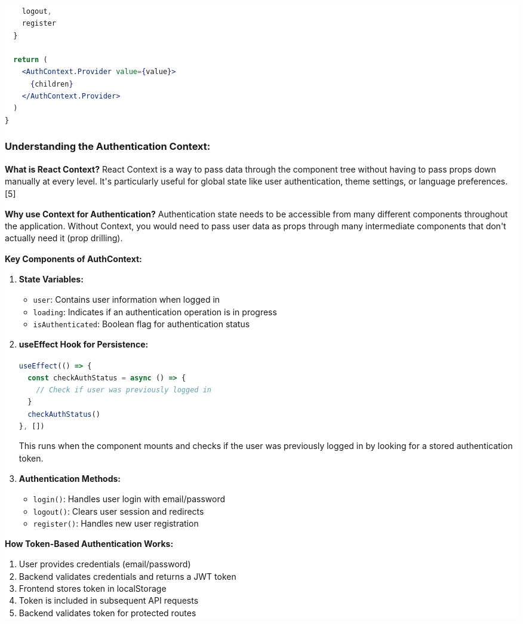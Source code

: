 ```jsx
    logout,
    register
  }

  return (
    <AuthContext.Provider value={value}>
      {children}
    </AuthContext.Provider>
  )
}
```

### Understanding the Authentication Context:

**What is React Context?**
React Context is a way to pass data through the component tree without having to pass props down manually at every level. It's particularly useful for global state like user authentication, theme settings, or language preferences. [5]

**Why use Context for Authentication?**
Authentication state needs to be accessible from many different components throughout the application. Without Context, you would need to pass user data as props through many intermediate components that don't actually need it (prop drilling).

**Key Components of AuthContext:**

1. **State Variables:**
   - `user`: Contains user information when logged in
   - `loading`: Indicates if an authentication operation is in progress
   - `isAuthenticated`: Boolean flag for authentication status

2. **useEffect Hook for Persistence:**
   ```jsx
   useEffect(() => {
     const checkAuthStatus = async () => {
       // Check if user was previously logged in
     }
     checkAuthStatus()
   }, [])
   ```
   This runs when the component mounts and checks if the user was previously logged in by looking for a stored authentication token.

3. **Authentication Methods:**
   - `login()`: Handles user login with email/password
   - `logout()`: Clears user session and redirects
   - `register()`: Handles new user registration

**How Token-Based Authentication Works:**
1. User provides credentials (email/password)
2. Backend validates credentials and returns a JWT token
3. Frontend stores token in localStorage
4. Token is included in subsequent API requests
5. Backend validates token for protected routes
